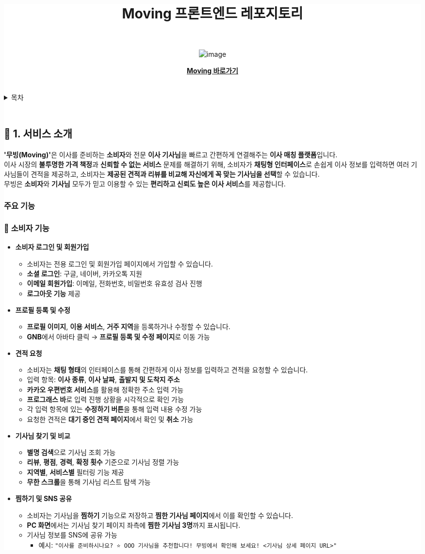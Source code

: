 <div align=center>
	<span id="top">
	<h1>Moving 프론트엔드 레포지토리</h1><br>

![image](https://github.com/user-attachments/assets/d26fa78e-ed85-4e8a-bc33-1eb6d475b099)



<b>[Moving 바로가기](https://moving-fe-teal.vercel.app)</b> <br>

<br> 
</div>

<details><summary>목차</summary></details>
<br>


## <span id="app">📝 1. 서비스 소개</span>

<b>'무빙(Moving)'</b>은 이사를 준비하는 **소비자**와 전문 **이사 기사님**을 빠르고 간편하게 연결해주는 **이사 매칭 플랫폼**입니다.  
이사 시장의 **불투명한 가격 책정**과 **신뢰할 수 없는 서비스** 문제를 해결하기 위해, 소비자가 **채팅형 인터페이스**로 손쉽게 이사 정보를 입력하면 여러 기사님들이 견적을 제공하고, 소비자는 **제공된 견적과 리뷰를 비교해 자신에게 꼭 맞는 기사님을 선택**할 수 있습니다.  
무빙은 **소비자**와 **기사님** 모두가 믿고 이용할 수 있는 **편리하고 신뢰도 높은 이사 서비스**를 제공합니다.

### 주요 기능

### 🏡 **소비자 기능**

- **소비자 로그인 및 회원가입**  
  - 소비자는 전용 로그인 및 회원가입 페이지에서 가입할 수 있습니다.  
  - **소셜 로그인**: 구글, 네이버, 카카오톡 지원  
  - **이메일 회원가입**: 이메일, 전화번호, 비밀번호 유효성 검사 진행  
  - **로그아웃 기능** 제공  

- **프로필 등록 및 수정**  
  - **프로필 이미지**, **이용 서비스**, **거주 지역**을 등록하거나 수정할 수 있습니다.  
  - **GNB**에서 아바타 클릭 → **프로필 등록 및 수정 페이지**로 이동 가능  

- **견적 요청**  
  - 소비자는 **채팅 형태**의 인터페이스를 통해 간편하게 이사 정보를 입력하고 견적을 요청할 수 있습니다.  
  - 입력 항목: **이사 종류**, **이사 날짜**, **출발지 및 도착지 주소**  
  - **카카오 우편번호 서비스**를 활용해 정확한 주소 입력 가능  
  - **프로그래스 바**로 입력 진행 상황을 시각적으로 확인 가능  
  - 각 입력 항목에 있는 **수정하기 버튼**을 통해 입력 내용 수정 가능  
  - 요청한 견적은 **대기 중인 견적 페이지**에서 확인 및 **취소** 가능  

- **기사님 찾기 및 비교**  
  - **별명 검색**으로 기사님 조회 가능  
  - **리뷰**, **평점**, **경력**, **확정 횟수** 기준으로 기사님 정렬 가능  
  - **지역별**, **서비스별** 필터링 기능 제공  
  - **무한 스크롤**을 통해 기사님 리스트 탐색 가능  

- **찜하기 및 SNS 공유**  
  - 소비자는 기사님을 **찜하기** 기능으로 저장하고 **찜한 기사님 페이지**에서 이를 확인할 수 있습니다.  
  - **PC 화면**에서는 기사님 찾기 페이지 좌측에 **찜한 기사님 3명**까지 표시됩니다.  
  - 기사님 정보를 SNS에 공유 가능  
    - 예시: `"이사를 준비하시나요? ⭐️ OOO 기사님을 추천합니다! 무빙에서 확인해 보세요! <기사님 상세 페이지 URL>"`  
